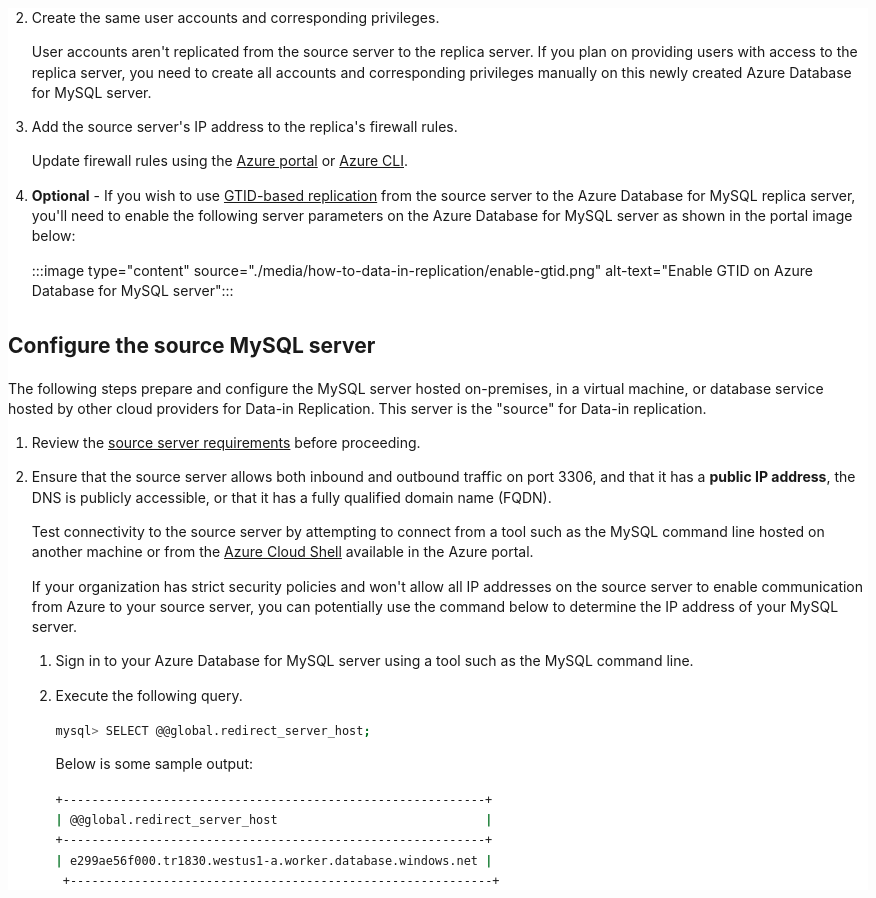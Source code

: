 2. Create the same user accounts and corresponding privileges.

   User accounts aren't replicated from the source server to the replica server. If you plan on providing users with access to the replica server, you need to create all accounts and corresponding privileges manually on this newly created Azure Database for MySQL server.

3. Add the source server's IP address to the replica's firewall rules.

   Update firewall rules using the [Azure portal](how-to-manage-firewall-using-portal.md) or [Azure CLI](how-to-manage-firewall-using-cli.md).

4. **Optional** - If you wish to use [GTID-based replication](https://dev.mysql.com/doc/mysql-replication-excerpt/5.7/en/replication-gtids-concepts.html) from the source server to the Azure Database for MySQL replica server, you'll need to enable the following server parameters on the Azure Database for MySQL server as shown in the portal image below:

   :::image type="content" source="./media/how-to-data-in-replication/enable-gtid.png" alt-text="Enable GTID on Azure Database for MySQL server":::

## Configure the source MySQL server

The following steps prepare and configure the MySQL server hosted on-premises, in a virtual machine, or database service hosted by other cloud providers for Data-in Replication. This server is the "source" for Data-in replication.

1. Review the [source server requirements](concepts-data-in-replication.md#requirements) before proceeding.

2. Ensure that the source server allows both inbound and outbound traffic on port 3306, and that it has a **public IP address**, the DNS is publicly accessible, or that it has a fully qualified domain name (FQDN).

   Test connectivity to the source server by attempting to connect from a tool such as the MySQL command line hosted on another machine or from the [Azure Cloud Shell](../../cloud-shell/overview.md) available in the Azure portal.

   If your organization has strict security policies and won't allow all IP addresses on the source server to enable communication from Azure to your source server, you can potentially use the command below to determine the IP address of your MySQL server.

   1. Sign in to your Azure Database for MySQL server using a tool such as the MySQL command line.

   2. Execute the following query.

      ```bash
      mysql> SELECT @@global.redirect_server_host;
      ```

      Below is some sample output:

      ```bash
      +-----------------------------------------------------------+
      | @@global.redirect_server_host                             |
      +-----------------------------------------------------------+
      | e299ae56f000.tr1830.westus1-a.worker.database.windows.net |
       +-----------------------------------------------------------+
      ```
